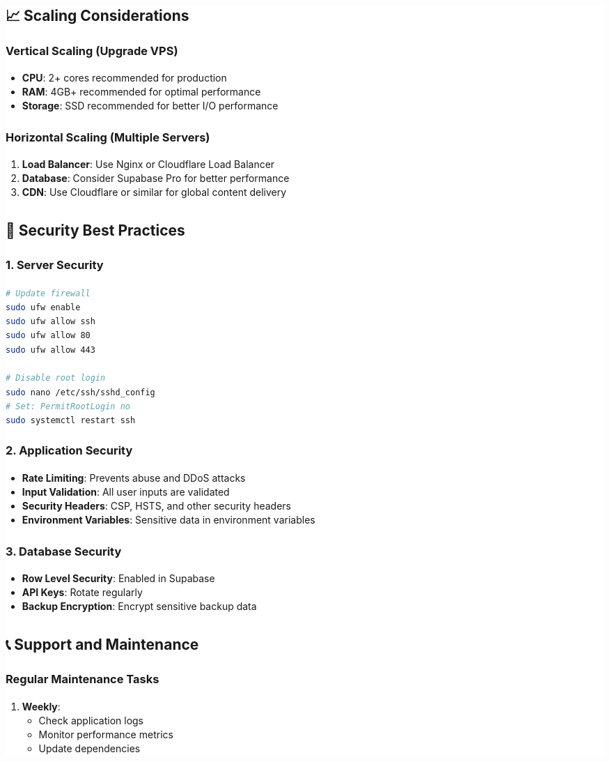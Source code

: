 ## 📈 Scaling Considerations

### Vertical Scaling (Upgrade VPS)

- **CPU**: 2+ cores recommended for production
- **RAM**: 4GB+ recommended for optimal performance
- **Storage**: SSD recommended for better I/O performance

### Horizontal Scaling (Multiple Servers)

1. **Load Balancer**: Use Nginx or Cloudflare Load Balancer
2. **Database**: Consider Supabase Pro for better performance
3. **CDN**: Use Cloudflare or similar for global content delivery

## 🔐 Security Best Practices

### 1. Server Security

```bash
# Update firewall
sudo ufw enable
sudo ufw allow ssh
sudo ufw allow 80
sudo ufw allow 443

# Disable root login
sudo nano /etc/ssh/sshd_config
# Set: PermitRootLogin no
sudo systemctl restart ssh
```

### 2. Application Security

- **Rate Limiting**: Prevents abuse and DDoS attacks
- **Input Validation**: All user inputs are validated
- **Security Headers**: CSP, HSTS, and other security headers
- **Environment Variables**: Sensitive data in environment variables

### 3. Database Security

- **Row Level Security**: Enabled in Supabase
- **API Keys**: Rotate regularly
- **Backup Encryption**: Encrypt sensitive backup data

## 📞 Support and Maintenance

### Regular Maintenance Tasks

1. **Weekly**:
   - Check application logs
   - Monitor performance metrics
   - Update dependencies
